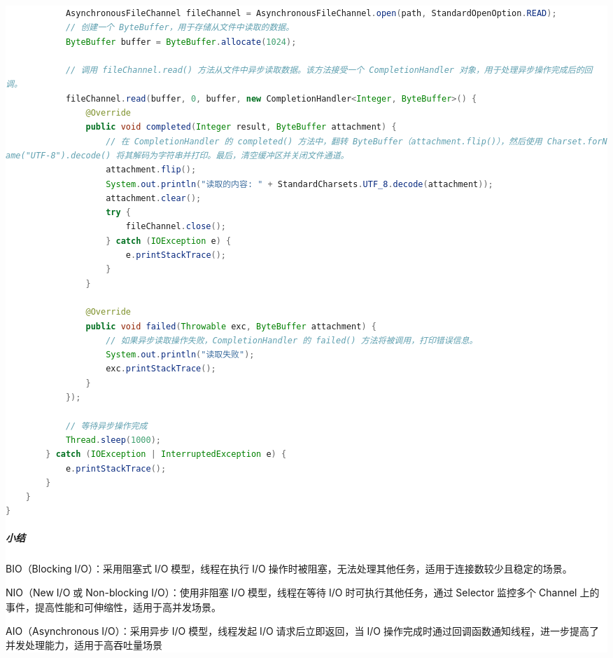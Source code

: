 ``` java
            AsynchronousFileChannel fileChannel = AsynchronousFileChannel.open(path, StandardOpenOption.READ);
            // 创建一个 ByteBuffer，用于存储从文件中读取的数据。
            ByteBuffer buffer = ByteBuffer.allocate(1024);

            // 调用 fileChannel.read() 方法从文件中异步读取数据。该方法接受一个 CompletionHandler 对象，用于处理异步操作完成后的回调。
            fileChannel.read(buffer, 0, buffer, new CompletionHandler<Integer, ByteBuffer>() {
                @Override
                public void completed(Integer result, ByteBuffer attachment) {
                    // 在 CompletionHandler 的 completed() 方法中，翻转 ByteBuffer（attachment.flip()），然后使用 Charset.forName("UTF-8").decode() 将其解码为字符串并打印。最后，清空缓冲区并关闭文件通道。
                    attachment.flip();
                    System.out.println("读取的内容: " + StandardCharsets.UTF_8.decode(attachment));
                    attachment.clear();
                    try {
                        fileChannel.close();
                    } catch (IOException e) {
                        e.printStackTrace();
                    }
                }

                @Override
                public void failed(Throwable exc, ByteBuffer attachment) {
                    // 如果异步读取操作失败，CompletionHandler 的 failed() 方法将被调用，打印错误信息。
                    System.out.println("读取失败");
                    exc.printStackTrace();
                }
            });

            // 等待异步操作完成
            Thread.sleep(1000);
        } catch (IOException | InterruptedException e) {
            e.printStackTrace();
        }
    }
}
```

##### 小结

BIO（Blocking I/O）：采用阻塞式 I/O 模型，线程在执行 I/O 操作时被阻塞，无法处理其他任务，适用于连接数较少且稳定的场景。

NIO（New I/O 或 Non-blocking I/O）：使用非阻塞 I/O 模型，线程在等待 I/O 时可执行其他任务，通过 Selector 监控多个 Channel 上的事件，提高性能和可伸缩性，适用于高并发场景。

AIO（Asynchronous I/O）：采用异步 I/O 模型，线程发起 I/O 请求后立即返回，当 I/O 操作完成时通过回调函数通知线程，进一步提高了并发处理能力，适用于高吞吐量场景
